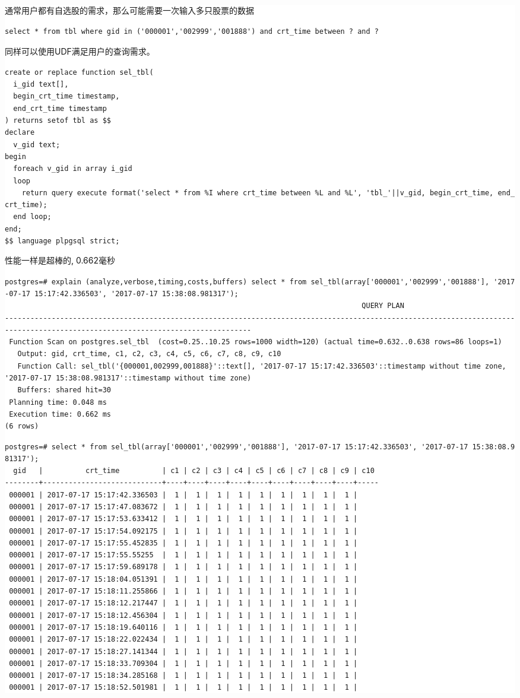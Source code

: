 通常用户都有自选股的需求，那么可能需要一次输入多只股票的数据   
  
```
select * from tbl where gid in ('000001','002999','001888') and crt_time between ? and ?
```
  
同样可以使用UDF满足用户的查询需求。  
  
```
create or replace function sel_tbl(                                                         
  i_gid text[], 
  begin_crt_time timestamp, 
  end_crt_time timestamp 
) returns setof tbl as $$
declare
  v_gid text;
begin
  foreach v_gid in array i_gid
  loop
    return query execute format('select * from %I where crt_time between %L and %L', 'tbl_'||v_gid, begin_crt_time, end_crt_time);
  end loop;
end;
$$ language plpgsql strict;
```
  
性能一样是超棒的, 0.662毫秒    
  
```
postgres=# explain (analyze,verbose,timing,costs,buffers) select * from sel_tbl(array['000001','002999','001888'], '2017-07-17 15:17:42.336503', '2017-07-17 15:38:08.981317');
                                                                                    QUERY PLAN                                                                                    
----------------------------------------------------------------------------------------------------------------------------------------------------------------------------------
 Function Scan on postgres.sel_tbl  (cost=0.25..10.25 rows=1000 width=120) (actual time=0.632..0.638 rows=86 loops=1)
   Output: gid, crt_time, c1, c2, c3, c4, c5, c6, c7, c8, c9, c10
   Function Call: sel_tbl('{000001,002999,001888}'::text[], '2017-07-17 15:17:42.336503'::timestamp without time zone, '2017-07-17 15:38:08.981317'::timestamp without time zone)
   Buffers: shared hit=30
 Planning time: 0.048 ms
 Execution time: 0.662 ms
(6 rows)
```
  
```
postgres=# select * from sel_tbl(array['000001','002999','001888'], '2017-07-17 15:17:42.336503', '2017-07-17 15:38:08.981317');
  gid   |          crt_time          | c1 | c2 | c3 | c4 | c5 | c6 | c7 | c8 | c9 | c10 
--------+----------------------------+----+----+----+----+----+----+----+----+----+-----
 000001 | 2017-07-17 15:17:42.336503 |  1 |  1 |  1 |  1 |  1 |  1 |  1 |  1 |  1 |    
 000001 | 2017-07-17 15:17:47.083672 |  1 |  1 |  1 |  1 |  1 |  1 |  1 |  1 |  1 |    
 000001 | 2017-07-17 15:17:53.633412 |  1 |  1 |  1 |  1 |  1 |  1 |  1 |  1 |  1 |    
 000001 | 2017-07-17 15:17:54.092175 |  1 |  1 |  1 |  1 |  1 |  1 |  1 |  1 |  1 |    
 000001 | 2017-07-17 15:17:55.452835 |  1 |  1 |  1 |  1 |  1 |  1 |  1 |  1 |  1 |    
 000001 | 2017-07-17 15:17:55.55255  |  1 |  1 |  1 |  1 |  1 |  1 |  1 |  1 |  1 |    
 000001 | 2017-07-17 15:17:59.689178 |  1 |  1 |  1 |  1 |  1 |  1 |  1 |  1 |  1 |    
 000001 | 2017-07-17 15:18:04.051391 |  1 |  1 |  1 |  1 |  1 |  1 |  1 |  1 |  1 |    
 000001 | 2017-07-17 15:18:11.255866 |  1 |  1 |  1 |  1 |  1 |  1 |  1 |  1 |  1 |    
 000001 | 2017-07-17 15:18:12.217447 |  1 |  1 |  1 |  1 |  1 |  1 |  1 |  1 |  1 |    
 000001 | 2017-07-17 15:18:12.456304 |  1 |  1 |  1 |  1 |  1 |  1 |  1 |  1 |  1 |    
 000001 | 2017-07-17 15:18:19.640116 |  1 |  1 |  1 |  1 |  1 |  1 |  1 |  1 |  1 |    
 000001 | 2017-07-17 15:18:22.022434 |  1 |  1 |  1 |  1 |  1 |  1 |  1 |  1 |  1 |    
 000001 | 2017-07-17 15:18:27.141344 |  1 |  1 |  1 |  1 |  1 |  1 |  1 |  1 |  1 |    
 000001 | 2017-07-17 15:18:33.709304 |  1 |  1 |  1 |  1 |  1 |  1 |  1 |  1 |  1 |    
 000001 | 2017-07-17 15:18:34.285168 |  1 |  1 |  1 |  1 |  1 |  1 |  1 |  1 |  1 |    
 000001 | 2017-07-17 15:18:52.501981 |  1 |  1 |  1 |  1 |  1 |  1 |  1 |  1 |  1 |    
```